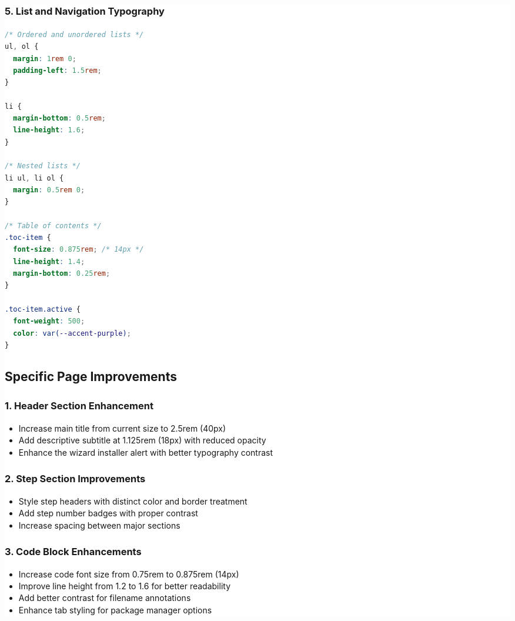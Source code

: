 ### 5. List and Navigation Typography

```css
/* Ordered and unordered lists */
ul, ol {
  margin: 1rem 0;
  padding-left: 1.5rem;
}

li {
  margin-bottom: 0.5rem;
  line-height: 1.6;
}

/* Nested lists */
li ul, li ol {
  margin: 0.5rem 0;
}

/* Table of contents */
.toc-item {
  font-size: 0.875rem; /* 14px */
  line-height: 1.4;
  margin-bottom: 0.25rem;
}

.toc-item.active {
  font-weight: 500;
  color: var(--accent-purple);
}
```

## Specific Page Improvements

### 1. Header Section Enhancement
- Increase main title from current size to 2.5rem (40px)
- Add descriptive subtitle at 1.125rem (18px) with reduced opacity
- Enhance the wizard installer alert with better typography contrast

### 2. Step Section Improvements
- Style step headers with distinct color and border treatment
- Add step number badges with proper contrast
- Increase spacing between major sections

### 3. Code Block Enhancements
- Increase code font size from 0.75rem to 0.875rem (14px)
- Improve line height from 1.2 to 1.6 for better readability
- Add better contrast for filename annotations
- Enhance tab styling for package manager options
